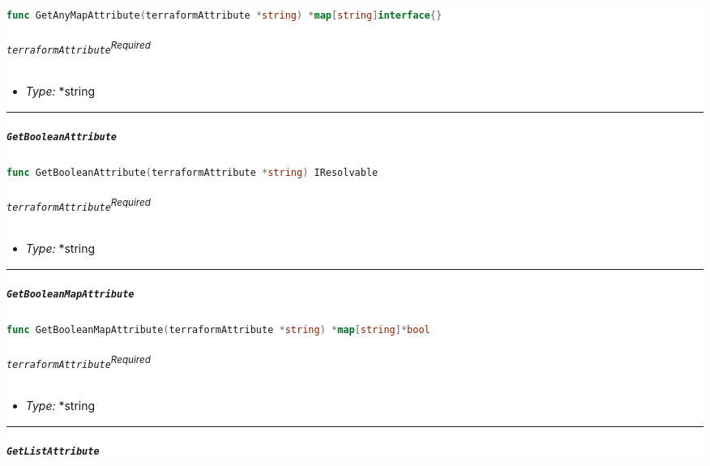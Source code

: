 ```go
func GetAnyMapAttribute(terraformAttribute *string) *map[string]interface{}
```

###### `terraformAttribute`<sup>Required</sup> <a name="terraformAttribute" id="rhizo-co-terraform-provider-oci.dataOciCapacityManagementInternalOccHandoverResourceBlocks.DataOciCapacityManagementInternalOccHandoverResourceBlocks.getAnyMapAttribute.parameter.terraformAttribute"></a>

- *Type:* *string

---

##### `GetBooleanAttribute` <a name="GetBooleanAttribute" id="rhizo-co-terraform-provider-oci.dataOciCapacityManagementInternalOccHandoverResourceBlocks.DataOciCapacityManagementInternalOccHandoverResourceBlocks.getBooleanAttribute"></a>

```go
func GetBooleanAttribute(terraformAttribute *string) IResolvable
```

###### `terraformAttribute`<sup>Required</sup> <a name="terraformAttribute" id="rhizo-co-terraform-provider-oci.dataOciCapacityManagementInternalOccHandoverResourceBlocks.DataOciCapacityManagementInternalOccHandoverResourceBlocks.getBooleanAttribute.parameter.terraformAttribute"></a>

- *Type:* *string

---

##### `GetBooleanMapAttribute` <a name="GetBooleanMapAttribute" id="rhizo-co-terraform-provider-oci.dataOciCapacityManagementInternalOccHandoverResourceBlocks.DataOciCapacityManagementInternalOccHandoverResourceBlocks.getBooleanMapAttribute"></a>

```go
func GetBooleanMapAttribute(terraformAttribute *string) *map[string]*bool
```

###### `terraformAttribute`<sup>Required</sup> <a name="terraformAttribute" id="rhizo-co-terraform-provider-oci.dataOciCapacityManagementInternalOccHandoverResourceBlocks.DataOciCapacityManagementInternalOccHandoverResourceBlocks.getBooleanMapAttribute.parameter.terraformAttribute"></a>

- *Type:* *string

---

##### `GetListAttribute` <a name="GetListAttribute" id="rhizo-co-terraform-provider-oci.dataOciCapacityManagementInternalOccHandoverResourceBlocks.DataOciCapacityManagementInternalOccHandoverResourceBlocks.getListAttribute"></a>
